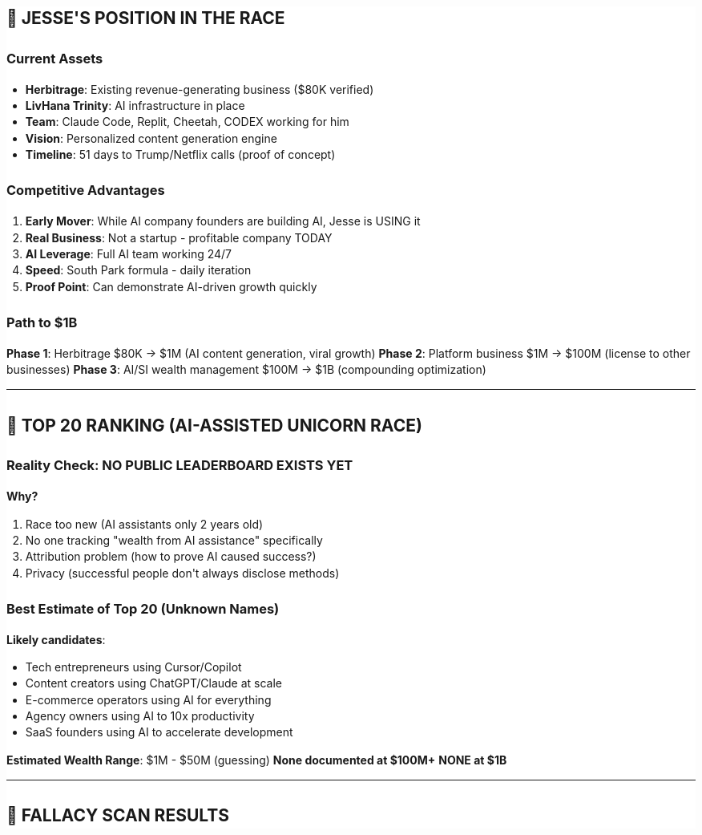 ## 🎯 JESSE'S POSITION IN THE RACE

### Current Assets
- **Herbitrage**: Existing revenue-generating business ($80K verified)
- **LivHana Trinity**: AI infrastructure in place
- **Team**: Claude Code, Replit, Cheetah, CODEX working for him
- **Vision**: Personalized content generation engine
- **Timeline**: 51 days to Trump/Netflix calls (proof of concept)

### Competitive Advantages
1. **Early Mover**: While AI company founders are building AI, Jesse is USING it
2. **Real Business**: Not a startup - profitable company TODAY
3. **AI Leverage**: Full AI team working 24/7
4. **Speed**: South Park formula - daily iteration
5. **Proof Point**: Can demonstrate AI-driven growth quickly

### Path to $1B
**Phase 1**: Herbitrage $80K → $1M (AI content generation, viral growth)
**Phase 2**: Platform business $1M → $100M (license to other businesses)
**Phase 3**: AI/SI wealth management $100M → $1B (compounding optimization)

---

## 🏁 TOP 20 RANKING (AI-ASSISTED UNICORN RACE)

### Reality Check: NO PUBLIC LEADERBOARD EXISTS YET

**Why?**
1. Race too new (AI assistants only 2 years old)
2. No one tracking "wealth from AI assistance" specifically
3. Attribution problem (how to prove AI caused success?)
4. Privacy (successful people don't always disclose methods)

### Best Estimate of Top 20 (Unknown Names)
**Likely candidates**:
- Tech entrepreneurs using Cursor/Copilot
- Content creators using ChatGPT/Claude at scale
- E-commerce operators using AI for everything
- Agency owners using AI to 10x productivity
- SaaS founders using AI to accelerate development

**Estimated Wealth Range**: $1M - $50M (guessing)
**None documented at $100M+**
**NONE at $1B**

---

## 🚨 FALLACY SCAN RESULTS
